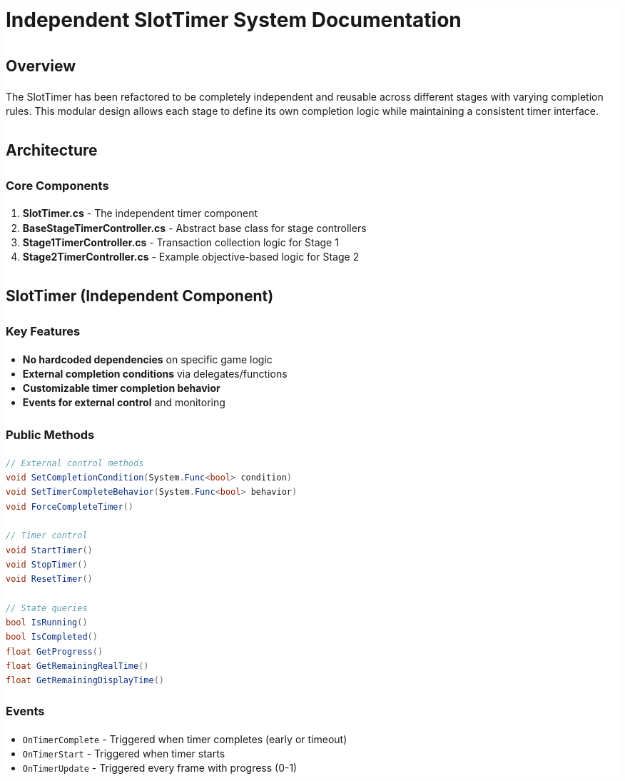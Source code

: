 # Independent SlotTimer System Documentation

## Overview

The SlotTimer has been refactored to be completely independent and reusable across different stages with varying completion rules. This modular design allows each stage to define its own completion logic while maintaining a consistent timer interface.

## Architecture

### Core Components

1. **SlotTimer.cs** - The independent timer component
2. **BaseStageTimerController.cs** - Abstract base class for stage controllers
3. **Stage1TimerController.cs** - Transaction collection logic for Stage 1
4. **Stage2TimerController.cs** - Example objective-based logic for Stage 2

## SlotTimer (Independent Component)

### Key Features
- **No hardcoded dependencies** on specific game logic
- **External completion conditions** via delegates/functions
- **Customizable timer completion behavior**
- **Events for external control** and monitoring

### Public Methods
```csharp
// External control methods
void SetCompletionCondition(System.Func<bool> condition)
void SetTimerCompleteBehavior(System.Func<bool> behavior)
void ForceCompleteTimer()

// Timer control
void StartTimer()
void StopTimer()
void ResetTimer()

// State queries
bool IsRunning()
bool IsCompleted()
float GetProgress()
float GetRemainingRealTime()
float GetRemainingDisplayTime()
```

### Events
- `OnTimerComplete` - Triggered when timer completes (early or timeout)
- `OnTimerStart` - Triggered when timer starts
- `OnTimerUpdate` - Triggered every frame with progress (0-1)
